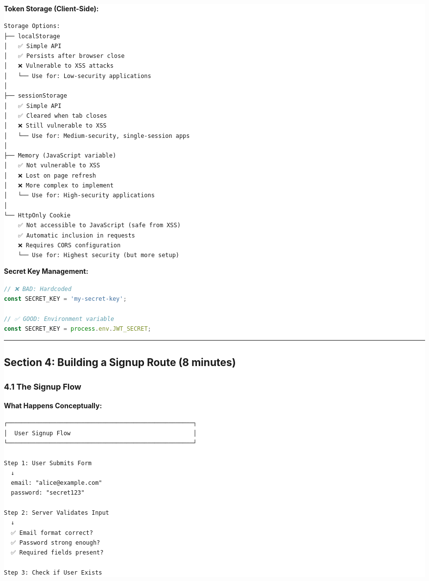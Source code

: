 ```
```

**Token Storage (Client-Side):**

```
Storage Options:
├── localStorage
│   ✅ Simple API
│   ✅ Persists after browser close
│   ❌ Vulnerable to XSS attacks
│   └── Use for: Low-security applications
│
├── sessionStorage
│   ✅ Simple API
│   ✅ Cleared when tab closes
│   ❌ Still vulnerable to XSS
│   └── Use for: Medium-security, single-session apps
│
├── Memory (JavaScript variable)
│   ✅ Not vulnerable to XSS
│   ❌ Lost on page refresh
│   ❌ More complex to implement
│   └── Use for: High-security applications
│
└── HttpOnly Cookie
    ✅ Not accessible to JavaScript (safe from XSS)
    ✅ Automatic inclusion in requests
    ❌ Requires CORS configuration
    └── Use for: Highest security (but more setup)
```

**Secret Key Management:**

```javascript
// ❌ BAD: Hardcoded
const SECRET_KEY = 'my-secret-key';

// ✅ GOOD: Environment variable
const SECRET_KEY = process.env.JWT_SECRET;
```

---

## Section 4: Building a Signup Route (8 minutes)

### 4.1 The Signup Flow

**What Happens Conceptually:**

```
┌─────────────────────────────────────────────────────┐
│  User Signup Flow                                   │
└─────────────────────────────────────────────────────┘

Step 1: User Submits Form
  ↓
  email: "alice@example.com"
  password: "secret123"

Step 2: Server Validates Input
  ↓
  ✅ Email format correct?
  ✅ Password strong enough?
  ✅ Required fields present?

Step 3: Check if User Exists
```